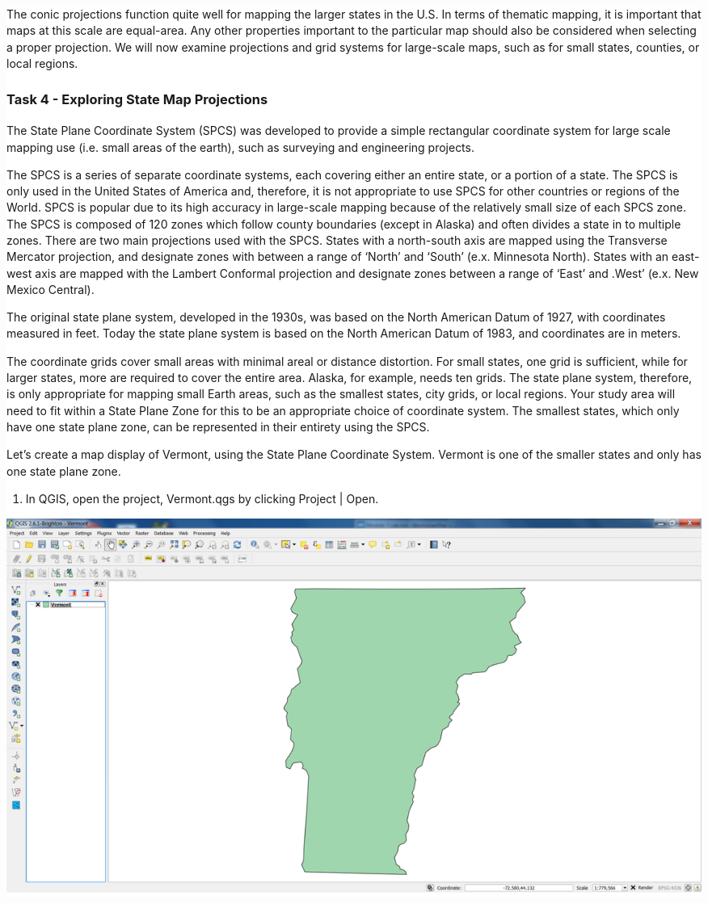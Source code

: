 The conic projections function quite well for mapping the larger states in the U.S.  In terms of thematic mapping, it is important that maps at this scale are equal-area.  Any other properties important to the particular map should also be considered when selecting a proper projection.  We will now examine projections and grid systems for large-scale maps, such as for small states, counties, or local regions.

###	Task 4 - Exploring State Map Projections

The State Plane Coordinate System (SPCS) was developed to provide a simple rectangular coordinate system for large scale mapping use (i.e. small areas of the earth), such as surveying and engineering projects.  

The SPCS is a series of separate coordinate systems, each covering either an entire state, or a portion of a state.  The SPCS is only used in the United States of America and, therefore, it is not appropriate to use SPCS for other countries or regions of the World.  SPCS is popular due to its high accuracy in large-scale mapping because of the relatively small size of each SPCS zone.  The SPCS is composed of 120 zones which follow county boundaries (except in Alaska) and often divides a state in to multiple zones. There are two main projections used with the SPCS. States with a north-south axis are mapped using the Transverse Mercator projection, and designate zones with between a range of ‘North’ and ‘South’ (e.x. Minnesota North).  States with an east-west axis are mapped with the Lambert Conformal projection and designate zones between a range of  ‘East’ and .West’ (e.x. New Mexico Central).

The original state plane system, developed in the 1930s, was based on the North American Datum of 1927, with coordinates measured in feet.  Today the state plane system is based on the North American Datum of 1983, and coordinates are in meters. 

The coordinate grids cover small areas with minimal areal or distance distortion.  For small states, one grid is sufficient, while for larger states, more are required to cover the entire area.  Alaska, for example, needs ten grids.  The state plane system, therefore, is only appropriate for mapping small Earth areas, such as the smallest states, city grids, or local regions. Your study area will need to fit within a State Plane Zone for this to be an appropriate choice of coordinate system. The smallest states, which only have one state plane zone, can be represented in their entirety using the SPCS.

Let’s create a map display of Vermont, using the State Plane Coordinate System.  Vermont is one of the smaller states and only has one state plane zone.

1. In QGIS, open the project, Vermont.qgs by clicking Project | Open.

![Vermont.qgs Project](figures/Vermont_qgs_Project.png "Vermont.qgs Project")
